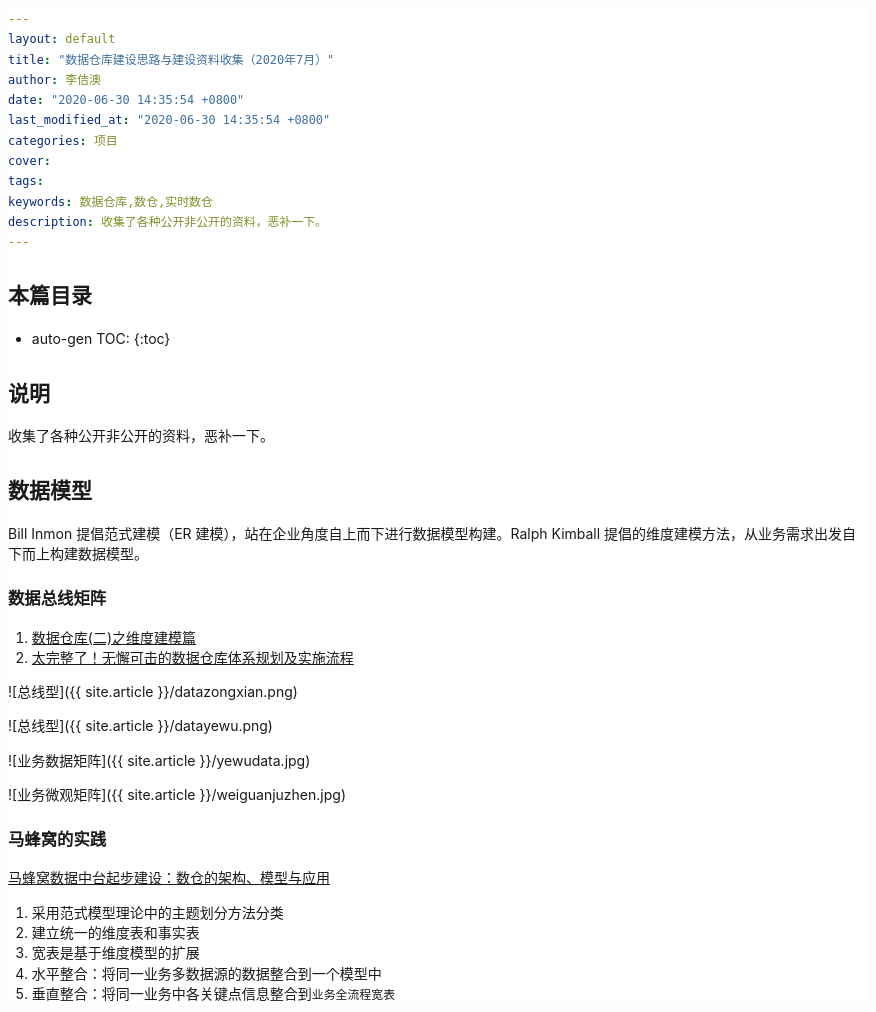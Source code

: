 ```yaml
---
layout: default
title: "数据仓库建设思路与建设资料收集（2020年7月）"
author: 李佶澳
date: "2020-06-30 14:35:54 +0800"
last_modified_at: "2020-06-30 14:35:54 +0800"
categories: 项目
cover:
tags:
keywords: 数据仓库,数仓,实时数仓
description: 收集了各种公开非公开的资料，恶补一下。
---
```


## 本篇目录

* auto-gen TOC:
{:toc}


## 说明

收集了各种公开非公开的资料，恶补一下。

## 数据模型

Bill Inmon 提倡范式建模（ER 建模），站在企业角度自上而下进行数据模型构建。Ralph Kimball 提倡的维度建模方法，从业务需求出发自下而上构建数据模型。

### 数据总线矩阵

1. [数据仓库(二)之维度建模篇][8]
2. [太完整了！无懈可击的数据仓库体系规划及实施流程][9]

![总线型]({{ site.article }}/datazongxian.png)

![总线型]({{ site.article }}/datayewu.png)

![业务数据矩阵]({{ site.article }}/yewudata.jpg)

![业务微观矩阵]({{ site.article }}/weiguanjuzhen.jpg)

### 马蜂窝的实践

[马蜂窝数据中台起步建设：数仓的架构、模型与应用][2]

1. 采用范式模型理论中的主题划分方法分类
2. 建立统一的维度表和事实表
3. 宽表是基于维度模型的扩展
4. 水平整合：将同一业务多数据源的数据整合到一个模型中
5.  垂直整合：将同一业务中各关键点信息整合到`业务全流程宽表`


[1]: https://www.lijiaocn.com "李佶澳的博客"
[2]: https://dbaplus.cn/news-141-2815-1.html "马蜂窝：数据中台起步建设：数仓的架构、模型与应用"
[3]: https://www.6aiq.com/article/1545230321843 "网易严选：基于 Flink 的严选实时数仓实践"
[4]: https://developers.youzanyun.com/article/1557135462577?p=1&m=0 "有赞大数据实践: 敏捷型数据仓库的构建及其应用"
[5]: https://tech.youzan.com/dw-in-youzan/ "有赞数据仓库实践之路"
[6]: https://wenku.baidu.com/view/98782f0d52ea551810a6876c.html "数据仓库系统设计文档"
[7]: https://wenku.baidu.com/view/746a32e0551810a6f524866b.html "ETL概要设计分层"
[8]: https://blog.csdn.net/mark_wu2000/article/details/82668787 "数据仓库(二)之维度建模篇"
[9]: https://dbaplus.cn/news-73-2934-1.html "太完整了！无懈可击的数据仓库体系规划及实施流程"